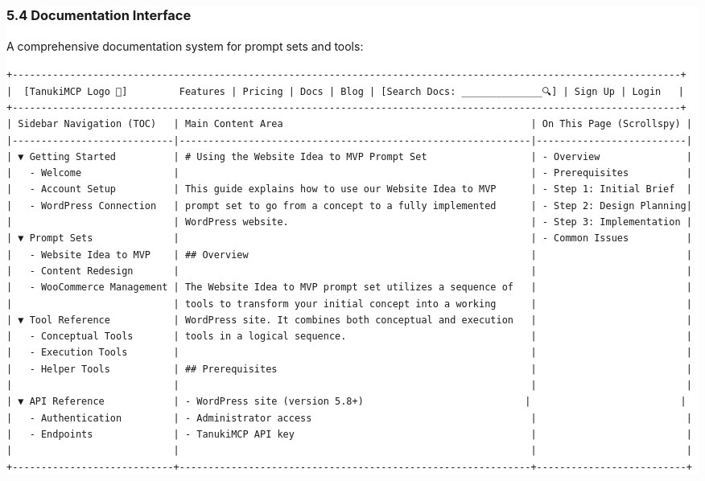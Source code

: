 
### 5.4 Documentation Interface

A comprehensive documentation system for prompt sets and tools:

```ascii
+--------------------------------------------------------------------------------------------------------------------+
|  [TanukiMCP Logo 🦝]         Features | Pricing | Docs | Blog | [Search Docs: ______________🔍] | Sign Up | Login   |
+--------------------------------------------------------------------------------------------------------------------+
| Sidebar Navigation (TOC)   | Main Content Area                                           | On This Page (Scrollspy) |
|----------------------------|-------------------------------------------------------------|--------------------------|
| ▼ Getting Started          | # Using the Website Idea to MVP Prompt Set                  | - Overview               |
|   - Welcome                |                                                             | - Prerequisites          |
|   - Account Setup          | This guide explains how to use our Website Idea to MVP      | - Step 1: Initial Brief  |
|   - WordPress Connection   | prompt set to go from a concept to a fully implemented      | - Step 2: Design Planning|
|                            | WordPress website.                                          | - Step 3: Implementation |
| ▼ Prompt Sets              |                                                             | - Common Issues          |
|   - Website Idea to MVP    | ## Overview                                                 |                          |
|   - Content Redesign       |                                                             |                          |
|   - WooCommerce Management | The Website Idea to MVP prompt set utilizes a sequence of   |                          |
|                            | tools to transform your initial concept into a working      |                          |
| ▼ Tool Reference           | WordPress site. It combines both conceptual and execution   |                          |
|   - Conceptual Tools       | tools in a logical sequence.                                |                          |
|   - Execution Tools        |                                                             |                          |
|   - Helper Tools           | ## Prerequisites                                            |                          |
|                            |                                                             |                          |
| ▼ API Reference            | - WordPress site (version 5.8+)                            |                          |
|   - Authentication         | - Administrator access                                      |                          |
|   - Endpoints              | - TanukiMCP API key                                         |                          |
|                            |                                                             |                          |
+----------------------------+-------------------------------------------------------------+--------------------------+
```
